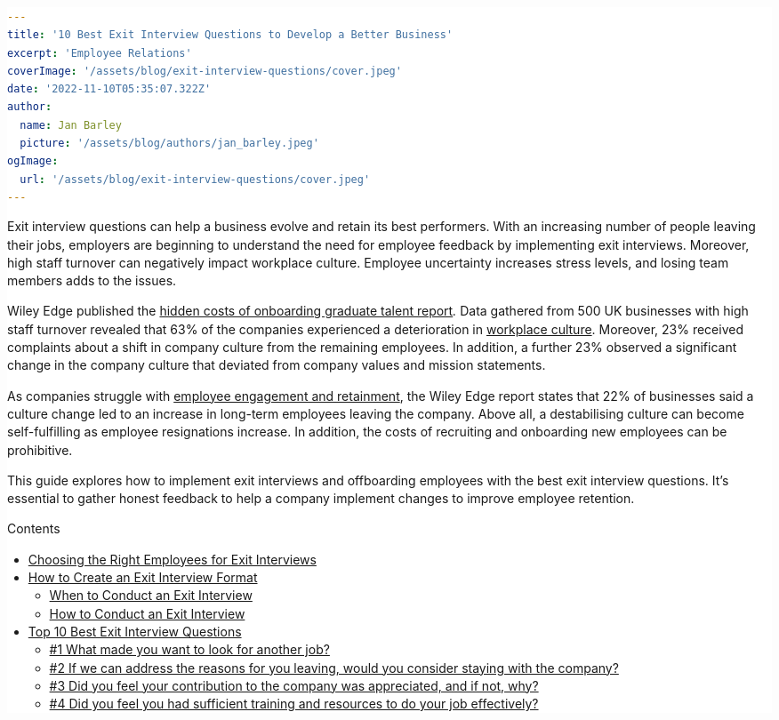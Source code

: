 ```yaml
---
title: '10 Best Exit Interview Questions to Develop a Better Business'
excerpt: 'Employee Relations'
coverImage: '/assets/blog/exit-interview-questions/cover.jpeg'
date: '2022-11-10T05:35:07.322Z'
author:
  name: Jan Barley
  picture: '/assets/blog/authors/jan_barley.jpeg'
ogImage:
  url: '/assets/blog/exit-interview-questions/cover.jpeg'
---
```


Exit interview questions can help a business evolve and retain its best performers. With an increasing number of people leaving their jobs, employers are beginning to understand the need for employee feedback by implementing exit interviews. Moreover, high staff turnover can negatively impact workplace culture. Employee uncertainty increases stress levels, and losing team members adds to the issues.

Wiley Edge published the  [hidden costs of onboarding graduate talent report](https://www.wiley.com/edge/cost-of-onboarding-graduate-talent-uk-report/)_._ Data gathered from 500 UK businesses with high staff turnover revealed that 63% of the companies experienced a deterioration in  [workplace culture](https://cbrecruitment.com/how-to-deal-with-a-toxic-work-environment/). Moreover, 23% received complaints about a shift in company culture from the remaining employees. In addition, a further 23% observed a significant change in the company culture that deviated from company values and mission statements.

As companies struggle with  [employee engagement and retainment](https://cbrecruitment.com/employee-retention-strategies/), the Wiley Edge report states that 22% of businesses said a culture change led to an increase in long-term employees leaving the company. Above all, a destabilising culture can become self-fulfilling as employee resignations increase. In addition, the costs of recruiting and onboarding new employees can be prohibitive.

This guide explores how to implement exit interviews and offboarding employees with the best exit interview questions. It’s essential to gather honest feedback to help a company implement changes to improve employee retention.

Contents

- [Choosing the Right Employees for Exit Interviews](https://cbrecruitment.com/exit-interview-questions/#Choosing_the_Right_Employees_for_Exit_Interviews "Choosing the Right Employees for Exit Interviews")
- [How to Create an Exit Interview Format](https://cbrecruitment.com/exit-interview-questions/#How_to_Create_an_Exit_Interview_Format "How to Create an Exit Interview Format")
  - [When to Conduct an Exit Interview](https://cbrecruitment.com/exit-interview-questions/#When_to_Conduct_an_Exit_Interview "When to Conduct an Exit Interview")
  - [How to Conduct an Exit Interview](https://cbrecruitment.com/exit-interview-questions/#How_to_Conduct_an_Exit_Interview "How to Conduct an Exit Interview")
- [Top 10 Best Exit Interview Questions](https://cbrecruitment.com/exit-interview-questions/#Top_10_Best_Exit_Interview_Questions "Top 10 Best Exit Interview Questions")
  - [#1 What made you want to look for another job?](https://cbrecruitment.com/exit-interview-questions/#1_What_made_you_want_to_look_for_another_job "#1 What made you want to look for another job?")
  - [#2 If we can address the reasons for you leaving, would you consider staying with the company?](https://cbrecruitment.com/exit-interview-questions/#2_If_we_can_address_the_reasons_for_you_leaving_would_you_consider_staying_with_the_company "#2 If we can address the reasons for you leaving, would you consider staying with the company?")
  - [#3 Did you feel your contribution to the company was appreciated, and if not, why?](https://cbrecruitment.com/exit-interview-questions/#3_Did_you_feel_your_contribution_to_the_company_was_appreciated_and_if_not_why "#3 Did you feel your contribution to the company was appreciated, and if not, why?")
  - [#4 Did you feel you had sufficient training and resources to do your job effectively?](https://cbrecruitment.com/exit-interview-questions/#4_Did_you_feel_you_had_sufficient_training_and_resources_to_do_your_job_effectively "#4 Did you feel you had sufficient training and resources to do your job effectively?")